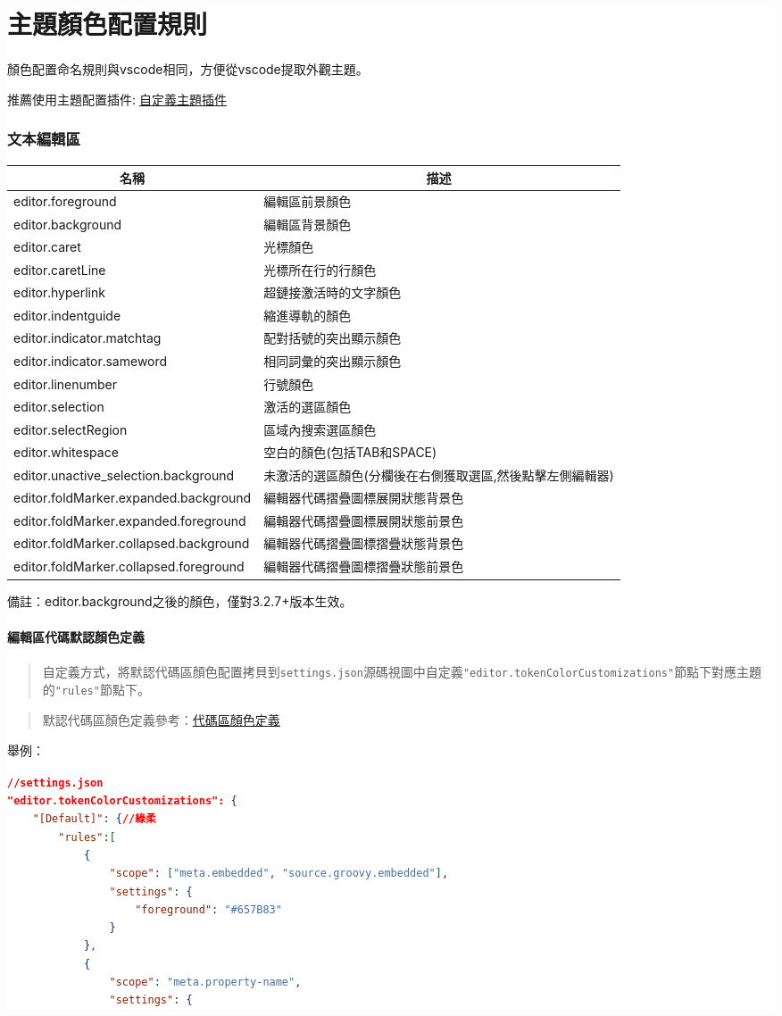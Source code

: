 # 主題顏色配置規則

顏色配置命名規則與vscode相同，方便從vscode提取外觀主題。

推薦使用主題配置插件: [自定義主題插件](https://ext.dcloud.net.cn/plugin?id=2684)

### 文本編輯區

|名稱				|描述			|
|-					|-				|
|editor.foreground	|編輯區前景顏色	|
|editor.background	|編輯區背景顏色	|
|editor.caret|光標顏色|
|editor.caretLine|光標所在行的行顏色|
|editor.hyperlink|超鏈接激活時的文字顏色|
|editor.indentguide|縮進導軌的顏色|
|editor.indicator.matchtag|配對括號的突出顯示顏色|
|editor.indicator.sameword|相同詞彙的突出顯示顏色|
|editor.linenumber|行號顏色|
|editor.selection|激活的選區顏色|
|editor.selectRegion|區域內搜索選區顏色|
|editor.whitespace|空白的顏色(包括TAB和SPACE)|
|editor.unactive_selection.background|未激活的選區顏色(分欄後在右側獲取選區,然後點擊左側編輯器)|
|editor.foldMarker.expanded.background|編輯器代碼摺疊圖標展開狀態背景色|
|editor.foldMarker.expanded.foreground|編輯器代碼摺疊圖標展開狀態前景色|
|editor.foldMarker.collapsed.background|編輯器代碼摺疊圖標摺疊狀態背景色|
|editor.foldMarker.collapsed.foreground|編輯器代碼摺疊圖標摺疊狀態前景色|

備註：editor.background之後的顏色，僅對3.2.7+版本生效。

#### 編輯區代碼默認顏色定義
> 自定義方式，將默認代碼區顏色配置拷貝到`settings.json`源碼視圖中自定義`"editor.tokenColorCustomizations"`節點下對應主題的`"rules"`節點下。

> 默認代碼區顏色定義參考：[代碼區顏色定義](/Tutorial/Other/themes_code.md)

舉例：
```json
//settings.json
"editor.tokenColorCustomizations": {
    "[Default]": {//綠柔
        "rules":[
            {
                "scope": ["meta.embedded", "source.groovy.embedded"],
                "settings": {
                    "foreground": "#657B83"
                }
            },
            {
                "scope": "meta.property-name",
                "settings": {
```